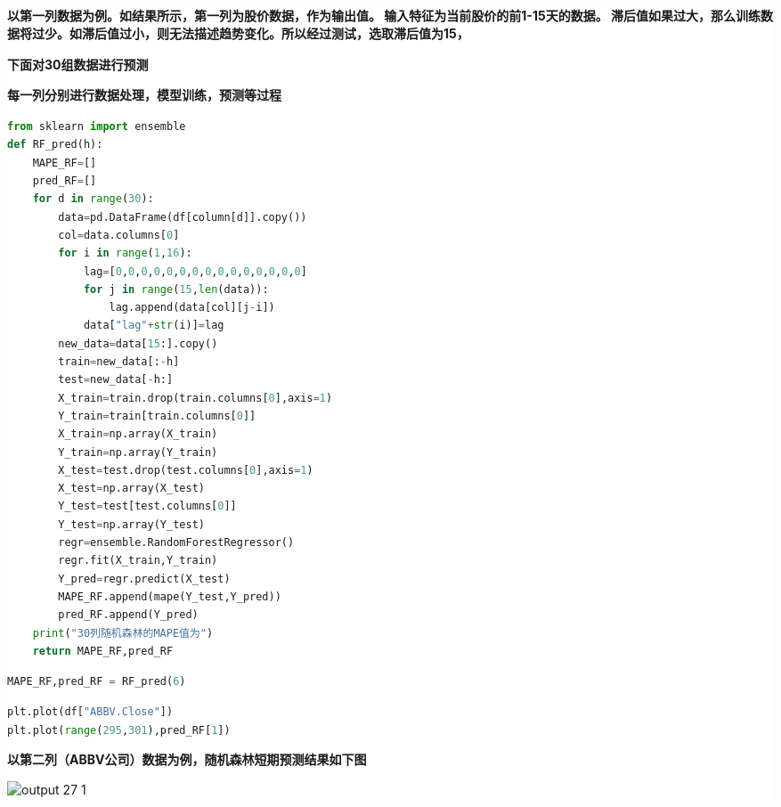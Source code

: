 

**以第一列数据为例。如结果所示，第一列为股价数据，作为输出值。 输入特征为当前股价的前1-15天的数据。 滞后值如果过大，那么训练数据将过少。如滞后值过小，则无法描述趋势变化。所以经过测试，选取滞后值为15，**

**下面对30组数据进行预测**

**每一列分别进行数据处理，模型训练，预测等过程**


```python
from sklearn import ensemble
def RF_pred(h):
    MAPE_RF=[]
    pred_RF=[]
    for d in range(30):
        data=pd.DataFrame(df[column[d]].copy())
        col=data.columns[0]
        for i in range(1,16):
            lag=[0,0,0,0,0,0,0,0,0,0,0,0,0,0,0]
            for j in range(15,len(data)):
                lag.append(data[col][j-i])
            data["lag"+str(i)]=lag
        new_data=data[15:].copy()
        train=new_data[:-h]
        test=new_data[-h:]
        X_train=train.drop(train.columns[0],axis=1)
        Y_train=train[train.columns[0]]
        X_train=np.array(X_train)
        Y_train=np.array(Y_train)
        X_test=test.drop(test.columns[0],axis=1)
        X_test=np.array(X_test)
        Y_test=test[test.columns[0]]
        Y_test=np.array(Y_test)
        regr=ensemble.RandomForestRegressor()
        regr.fit(X_train,Y_train)
        Y_pred=regr.predict(X_test)
        MAPE_RF.append(mape(Y_test,Y_pred))
        pred_RF.append(Y_pred)
    print("30列随机森林的MAPE值为")    
    return MAPE_RF,pred_RF 
```


```python
MAPE_RF,pred_RF = RF_pred(6)
```


```python
plt.plot(df["ABBV.Close"])
plt.plot(range(295,301),pred_RF[1])
```

**以第二列（ABBV公司）数据为例，随机森林短期预测结果如下图**



<img src="https://s1.ax1x.com/2020/08/15/dk6Nk9.png" alt="output 27 1" border="0">
